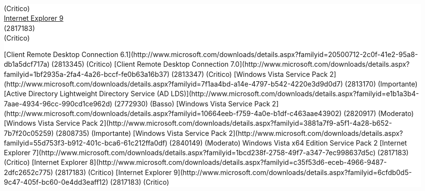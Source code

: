 (Critico)  
[Internet Explorer 9](http://www.microsoft.com/downloads/details.aspx?familyid=190a78a5-e557-44f3-b214-7d3c904f7bd8)  
(2817183)  
(Critico)
</td>
<td style="border:1px solid black;">
[Client Remote Desktop Connection 6.1](http://www.microsoft.com/downloads/details.aspx?familyid=20500712-2c0f-41e2-95a8-db1a5dcf717a)  
(2813345)  
(Critico)  
[Client Remote Desktop Connection 7.0](http://www.microsoft.com/downloads/details.aspx?familyid=1bf2935a-2fa4-4a26-bccf-fe0b63a16b37)  
(2813347)  
(Critico)
</td>
<td style="border:1px solid black;">
[Windows Vista Service Pack 2](http://www.microsoft.com/downloads/details.aspx?familyid=7f1aa4bd-a14e-4797-b542-4220e3d9d0d7)  
(2813170)  
(Importante)
</td>
<td style="border:1px solid black;">
[Active Directory Lightweight Directory Service (AD LDS)](http://www.microsoft.com/downloads/details.aspx?familyid=e1b1a3b4-7aae-4934-96cc-990cd1ce962d)  
(2772930)  
(Basso)
</td>
<td style="border:1px solid black;">
[Windows Vista Service Pack 2](http://www.microsoft.com/downloads/details.aspx?familyid=10664eeb-f759-4a0e-b1df-c463aae43902)  
(2820917)  
(Moderato)
</td>
<td style="border:1px solid black;">
[Windows Vista Service Pack 2](http://www.microsoft.com/downloads/details.aspx?familyid=3881a7f9-a5f1-4a28-b652-7b7f20c05259)  
(2808735)  
(Importante)  
[Windows Vista Service Pack 2](http://www.microsoft.com/downloads/details.aspx?familyid=55d753f3-b912-401c-bca6-61c212ffa0df)  
(2840149)  
(Moderato)
</td>
</tr>
<tr>
<td style="border:1px solid black;">
Windows Vista x64 Edition Service Pack 2
</td>
<td style="border:1px solid black;">
[Internet Explorer 7](http://www.microsoft.com/downloads/details.aspx?familyid=1bcd238f-2758-49f7-a347-7ec998637d5c)  
(2817183)  
(Critico)  
[Internet Explorer 8](http://www.microsoft.com/downloads/details.aspx?familyid=c35f53d6-eceb-4966-9487-2dfc2652c775)  
(2817183)  
(Critico)  
[Internet Explorer 9](http://www.microsoft.com/downloads/details.aspx?familyid=6cfdb0d5-9c47-405f-bc60-0e4dd3eaff12)  
(2817183)  
(Critico)
</td>
<td style="border:1px solid black;">